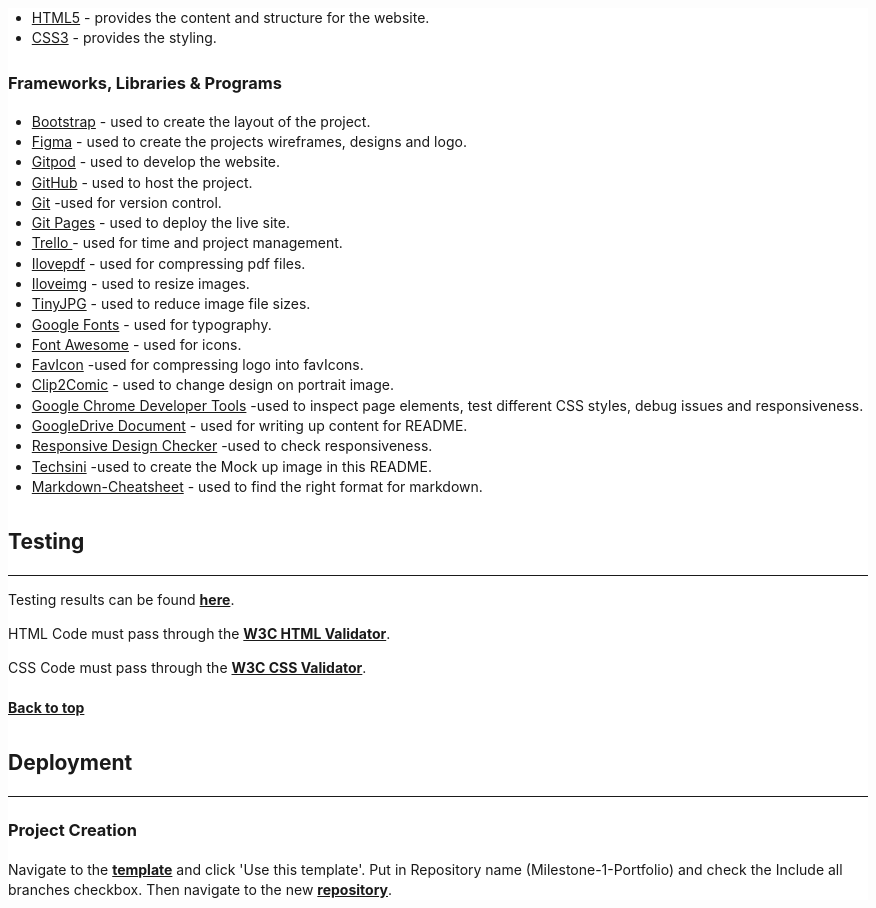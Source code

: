 * [HTML5](https://en.wikipedia.org/wiki/HTML5 "HTML5") - provides the content and structure for the website.
* [CSS3](https://en.wikipedia.org/wiki/Cascading_Style_Sheets "CSS3") - provides the styling.

### **Frameworks, Libraries & Programs**

* [Bootstrap](https://getbootstrap.com/ "Bootstrap") - used to create the layout of the project.
* [Figma](https://www.figma.com/ "Figma") - used to create the projects wireframes, designs and logo.
* [Gitpod](https://www.gitpod.io/ "Gitpod") - used to develop the website.
* [GitHub](https://github.com/ "GitHub") - used to host the project.
* [Git](https://git-scm.com/) -used for version control.
* [Git Pages](https://pages.github.com/) - used to deploy the live site. 
* [Trello ](https://trello.com/ "Trello ") - used for time and project management.
* [Ilovepdf](https://www.ilovepdf.com/compress_pdf "Ilovepdf") - used for compressing pdf files.
* [Iloveimg](https://www.iloveimg.com/) - used to resize images.
* [TinyJPG](https://tinyjpg.com/) - used to reduce image file sizes. 
* [Google Fonts](https://fonts.google.com/) - used for typography.
* [Font Awesome](https://fontawesome.com/) - used for icons.
* [FavIcon](https://favicon.io/) -used for compressing logo into favIcons.
* [Clip2Comic](https://apps.apple.com/us/app/clip2comic-caricature-maker/id876328355) - used to change design on portrait image.  
* [Google Chrome Developer Tools](https://developers.google.com/web/tools/chrome-devtools) -used to inspect page elements, test different CSS styles, debug issues and responsiveness.
* [GoogleDrive Document](https://drive.google.com/drive) - used for writing up content for README.
* [Responsive Design Checker](https:/www.responsivedesignchecker.com/) -used to check responsiveness.
* [Techsini](http://techsini.com/multi-mockup/index.php) -used to create the Mock up image in this README.
* [Markdown-Cheatsheet](https://github.com/tchapi/markdown-cheatsheet/blob/master/README.md "Markdown-Cheatsheet") - used to find the right format for markdown.

## **Testing**
***
Testing results can be found **[here](TESTING.md)**.

HTML Code must pass through the **[W3C HTML Validator](https://validator.w3.org/ "W3C HTML Validator")**.

CSS Code must pass through the **[W3C CSS Validator](https://jigsaw.w3.org/css-validator/ "W3C CSS Validator")**.

#### [Back to top](<#contents>)

## **Deployment**
***

### Project Creation
Navigate to the **[template](https://github.com/Code-Institute-Org/gitpod-full-template)** and click 'Use this template'. Put in Repository name (Milestone-1-Portfolio) and check the Include all branches checkbox. Then navigate to the new **[repository](https://github.com/VTwin90/Milestone-1-Portfolio)**.

